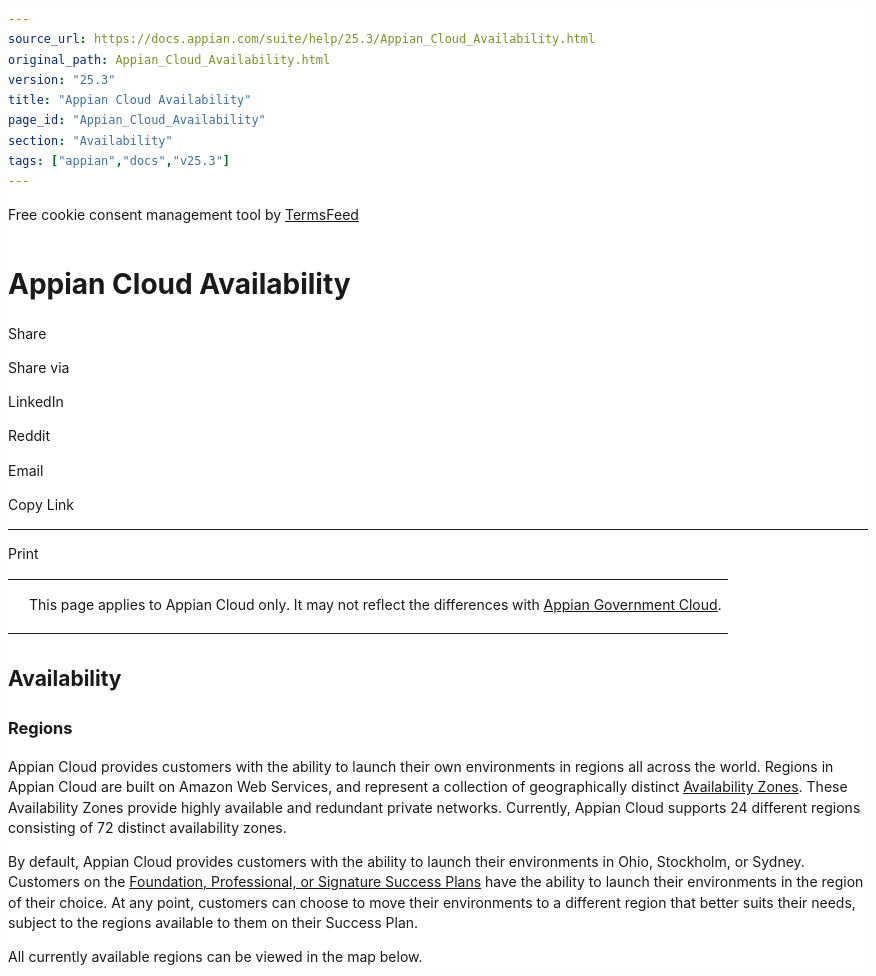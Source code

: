 ```yaml
---
source_url: https://docs.appian.com/suite/help/25.3/Appian_Cloud_Availability.html
original_path: Appian_Cloud_Availability.html
version: "25.3"
title: "Appian Cloud Availability"
page_id: "Appian_Cloud_Availability"
section: "Availability"
tags: ["appian","docs","v25.3"]
---
```



Free cookie consent management tool by [TermsFeed](https://www.termsfeed.com/)

# Appian Cloud Availability

Share

Share via

LinkedIn

Reddit

Email

Copy Link

* * *

Print

<table><tbody><tr><td><i class="bi bi-clouds" aria-hidden="true"></i></td><td><p>This page applies to Appian Cloud only. It may not reflect the differences with <a href="/suite/help/25.3/appian-government-cloud-overview.html">Appian Government Cloud</a>.</p></td></tr></tbody></table>

## Availability

### Regions

Appian Cloud provides customers with the ability to launch their own environments in regions all across the world. Regions in Appian Cloud are built on Amazon Web Services, and represent a collection of geographically distinct [Availability Zones](#availability-zones). These Availability Zones provide highly available and redundant private networks. Currently, Appian Cloud supports 24 different regions consisting of 72 distinct availability zones.

By default, Appian Cloud provides customers with the ability to launch their environments in Ohio, Stockholm, or Sydney. Customers on the [Foundation, Professional, or Signature Success Plans](https://appian.com/support/resources/success-plans) have the ability to launch their environments in the region of their choice. At any point, customers can choose to move their environments to a different region that better suits their needs, subject to the regions available to them on their Success Plan.

All currently available regions can be viewed in the map below.
